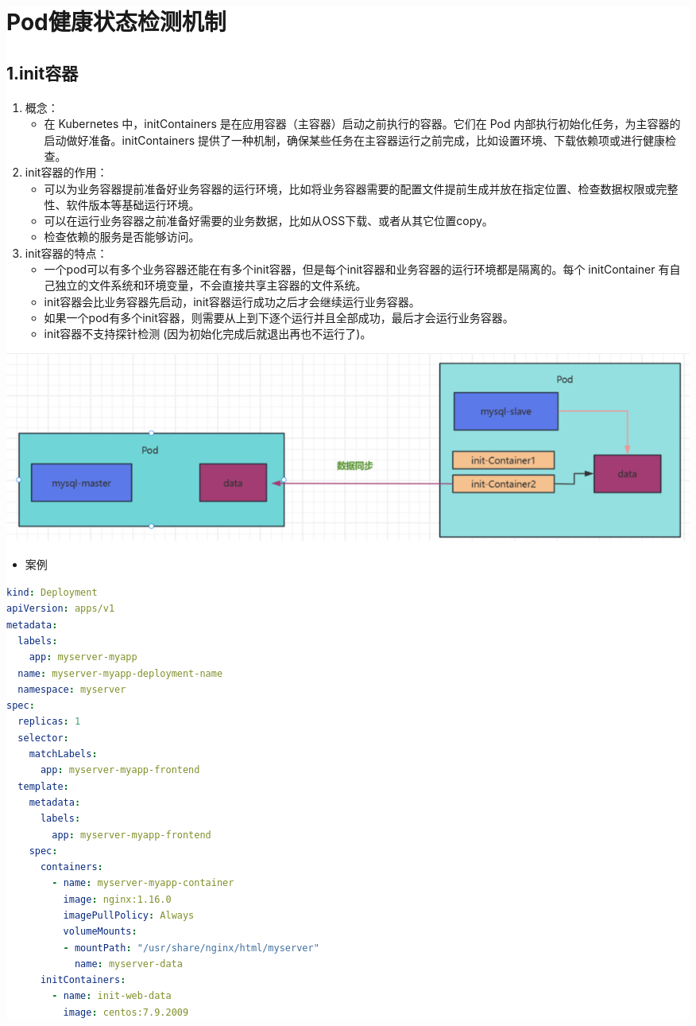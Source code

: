 # Pod健康状态检测机制

## 1.init容器

1. 概念：
   - 在 Kubernetes 中，initContainers 是在应用容器（主容器）启动之前执行的容器。它们在 Pod 内部执行初始化任务，为主容器的启动做好准备。initContainers 提供了一种机制，确保某些任务在主容器运行之前完成，比如设置环境、下载依赖项或进行健康检查。
2. init容器的作用：
   - 可以为业务容器提前准备好业务容器的运行环境，比如将业务容器需要的配置文件提前生成并放在指定位置、检查数据权限或完整性、软件版本等基础运行环境。
   - 可以在运行业务容器之前准备好需要的业务数据，比如从OSS下载、或者从其它位置copy。
   - 检查依赖的服务是否能够访问。
3. init容器的特点：
   - 一个pod可以有多个业务容器还能在有多个init容器，但是每个init容器和业务容器的运行环境都是隔离的。每个 initContainer 有自己独立的文件系统和环境变量，不会直接共享主容器的文件系统。
   - init容器会比业务容器先启动，init容器运行成功之后才会继续运行业务容器。
   - 如果一个pod有多个init容器，则需要从上到下逐个运行并且全部成功，最后才会运行业务容器。
   - init容器不支持探针检测    (因为初始化完成后就退出再也不运行了)。

![image-20240906205125916](./000.picture/image-20240906205125916.png)

- 案例

~~~yaml
kind: Deployment
apiVersion: apps/v1
metadata:
  labels:
    app: myserver-myapp 
  name: myserver-myapp-deployment-name
  namespace: myserver
spec:
  replicas: 1 
  selector:
    matchLabels:
      app: myserver-myapp-frontend
  template:
    metadata:
      labels:
        app: myserver-myapp-frontend
    spec:
      containers:
        - name: myserver-myapp-container
          image: nginx:1.16.0
          imagePullPolicy: Always
          volumeMounts:
          - mountPath: "/usr/share/nginx/html/myserver"
            name: myserver-data
      initContainers:
        - name: init-web-data
          image: centos:7.9.2009
~~~